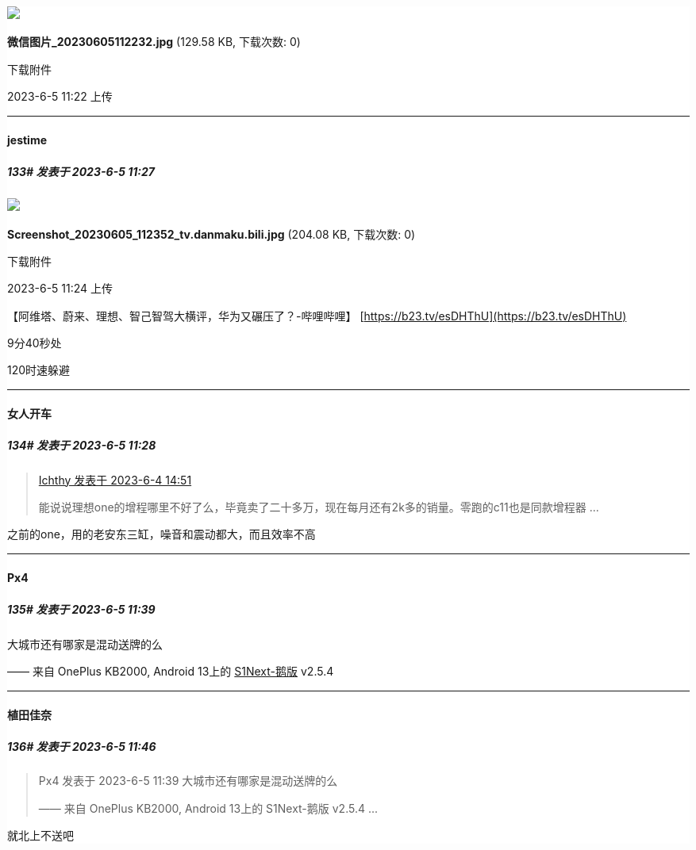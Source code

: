 <img src="https://img.saraba1st.com/forum/202306/05/112244fds1nyn63649ds9e.jpg" referrerpolicy="no-referrer">

<strong>微信图片_20230605112232.jpg</strong> (129.58 KB, 下载次数: 0)

下载附件

2023-6-5 11:22 上传


*****

####  jestime  
##### 133#       发表于 2023-6-5 11:27

<img src="https://img.saraba1st.com/forum/202306/05/112446fx59eonowoj55x56.jpg" referrerpolicy="no-referrer">

<strong>Screenshot_20230605_112352_tv.danmaku.bili.jpg</strong> (204.08 KB, 下载次数: 0)

下载附件

2023-6-5 11:24 上传

【阿维塔、蔚来、理想、智己智驾大横评，华为又碾压了？-哔哩哔哩】 [https://b23.tv/esDHThU](https://b23.tv/esDHThU)

9分40秒处

120时速躲避

*****

####  女人开车  
##### 134#       发表于 2023-6-5 11:28

<blockquote><a href="httphttps://bbs.saraba1st.com/2b/forum.php?mod=redirect&amp;goto=findpost&amp;pid=61115110&amp;ptid=2138177" target="_blank">Ichthy 发表于 2023-6-4 14:51</a>

能说说理想one的增程哪里不好了么，毕竟卖了二十多万，现在每月还有2k多的销量。零跑的c11也是同款增程器 ...</blockquote>
之前的one，用的老安东三缸，噪音和震动都大，而且效率不高

*****

####  Px4  
##### 135#       发表于 2023-6-5 11:39

大城市还有哪家是混动送牌的么

—— 来自 OnePlus KB2000, Android 13上的 [S1Next-鹅版](https://github.com/ykrank/S1-Next/releases) v2.5.4

*****

####  植田佳奈  
##### 136#       发表于 2023-6-5 11:46

<blockquote>Px4 发表于 2023-6-5 11:39
大城市还有哪家是混动送牌的么

—— 来自 OnePlus KB2000, Android 13上的 S1Next-鹅版 v2.5.4 ...</blockquote>
就北上不送吧
